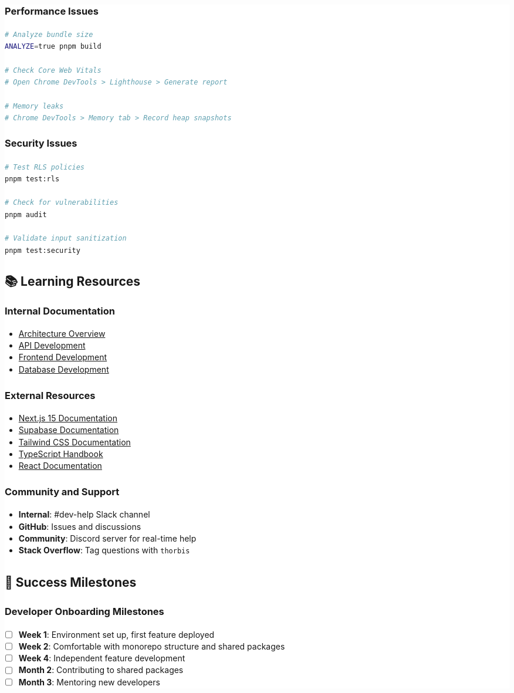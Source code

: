 ### Performance Issues
```bash
# Analyze bundle size
ANALYZE=true pnpm build

# Check Core Web Vitals
# Open Chrome DevTools > Lighthouse > Generate report

# Memory leaks
# Chrome DevTools > Memory tab > Record heap snapshots
```

### Security Issues
```bash
# Test RLS policies
pnpm test:rls

# Check for vulnerabilities
pnpm audit

# Validate input sanitization
pnpm test:security
```

## 📚 Learning Resources

### Internal Documentation
- [Architecture Overview](./02-architecture-overview.md)
- [API Development](./03-api-development.md)
- [Frontend Development](./04-frontend-development.md)
- [Database Development](./05-database-development.md)

### External Resources
- [Next.js 15 Documentation](https://nextjs.org/docs)
- [Supabase Documentation](https://supabase.com/docs)
- [Tailwind CSS Documentation](https://tailwindcss.com/docs)
- [TypeScript Handbook](https://www.typescriptlang.org/docs/)
- [React Documentation](https://react.dev)

### Community and Support
- **Internal**: #dev-help Slack channel
- **GitHub**: Issues and discussions
- **Community**: Discord server for real-time help
- **Stack Overflow**: Tag questions with `thorbis`

## 🎉 Success Milestones

### Developer Onboarding Milestones
- [ ] **Week 1**: Environment set up, first feature deployed
- [ ] **Week 2**: Comfortable with monorepo structure and shared packages
- [ ] **Week 4**: Independent feature development
- [ ] **Month 2**: Contributing to shared packages
- [ ] **Month 3**: Mentoring new developers
